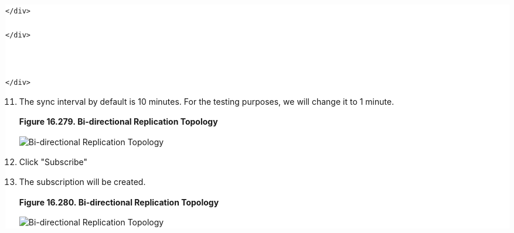     </div>

    </div>

      

    </div>

11. The sync interval by default is 10 minutes. For the testing
    purposes, we will change it to 1 minute.

    <div class="figure-float">

    <div id="bid1_13" class="figure">

    **Figure 16.279. Bi-directional Replication Topology**

    <div class="figure-contents">

    <div class="mediaobject">

    ![Bi-directional Replication Topology](images/ui/bd14.png)

    </div>

    </div>

    </div>

      

    </div>

12. Click "Subscribe"

13. The subscription will be created.

    <div class="figure-float">

    <div id="bid1_14" class="figure">

    **Figure 16.280. Bi-directional Replication Topology**

    <div class="figure-contents">

    <div class="mediaobject">

    ![Bi-directional Replication Topology](images/ui/bd15.png)

    </div>

    </div>

    </div>

      

    </div>

</div>

</div>

<div id="rdfgraphreplicationtoplbidexprcpd" class="section">

<div class="titlepage">
